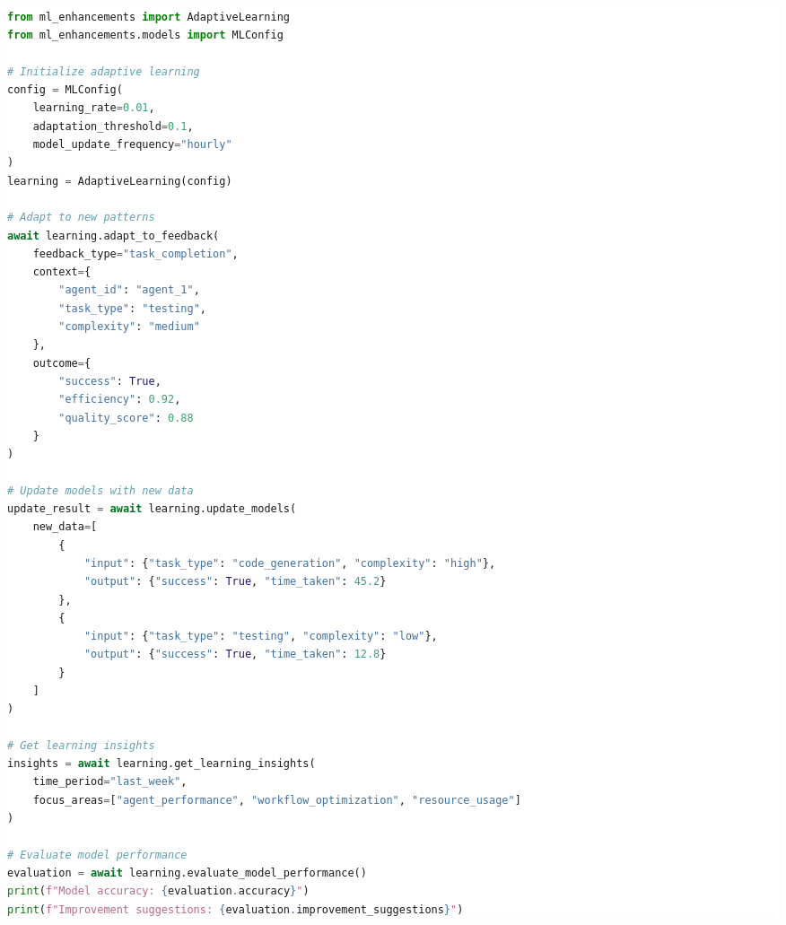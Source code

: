 ```python
from ml_enhancements import AdaptiveLearning
from ml_enhancements.models import MLConfig

# Initialize adaptive learning
config = MLConfig(
    learning_rate=0.01,
    adaptation_threshold=0.1,
    model_update_frequency="hourly"
)
learning = AdaptiveLearning(config)

# Adapt to new patterns
await learning.adapt_to_feedback(
    feedback_type="task_completion",
    context={
        "agent_id": "agent_1", 
        "task_type": "testing",
        "complexity": "medium"
    },
    outcome={
        "success": True, 
        "efficiency": 0.92,
        "quality_score": 0.88
    }
)

# Update models with new data
update_result = await learning.update_models(
    new_data=[
        {
            "input": {"task_type": "code_generation", "complexity": "high"},
            "output": {"success": True, "time_taken": 45.2}
        },
        {
            "input": {"task_type": "testing", "complexity": "low"},
            "output": {"success": True, "time_taken": 12.8}
        }
    ]
)

# Get learning insights
insights = await learning.get_learning_insights(
    time_period="last_week",
    focus_areas=["agent_performance", "workflow_optimization", "resource_usage"]
)

# Evaluate model performance
evaluation = await learning.evaluate_model_performance()
print(f"Model accuracy: {evaluation.accuracy}")
print(f"Improvement suggestions: {evaluation.improvement_suggestions}")
```
